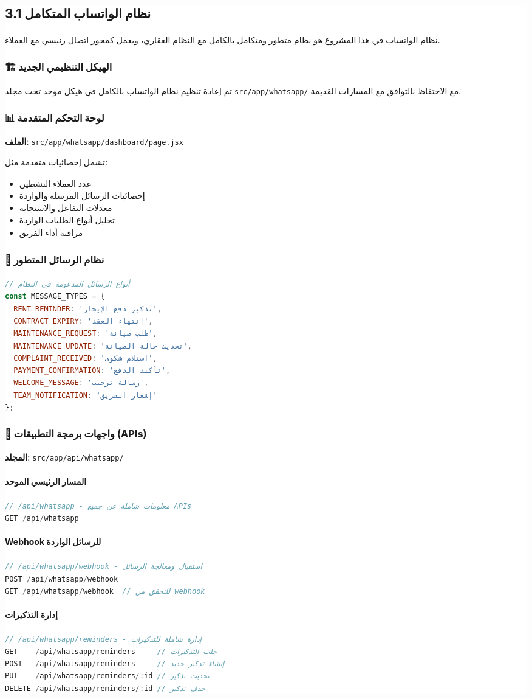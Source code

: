 
## 3.1 نظام الواتساب المتكامل

نظام الواتساب في هذا المشروع هو نظام متطور ومتكامل بالكامل مع النظام العقاري، ويعمل كمحور اتصال رئيسي مع العملاء.

### 🏗️ **الهيكل التنظيمي الجديد**
تم إعادة تنظيم نظام الواتساب بالكامل في هيكل موحد تحت مجلد `src/app/whatsapp/` مع الاحتفاظ بالتوافق مع المسارات القديمة.

### 📊 **لوحة التحكم المتقدمة**
**الملف**: `src/app/whatsapp/dashboard/page.jsx`

تشمل إحصائيات متقدمة مثل:
- عدد العملاء النشطين
- إحصائيات الرسائل المرسلة والواردة
- معدلات التفاعل والاستجابة
- تحليل أنواع الطلبات الواردة
- مراقبة أداء الفريق

### 🔄 **نظام الرسائل المتطور**
```javascript
// أنواع الرسائل المدعومة في النظام
const MESSAGE_TYPES = {
  RENT_REMINDER: 'تذكير دفع الإيجار',
  CONTRACT_EXPIRY: 'انتهاء العقد',
  MAINTENANCE_REQUEST: 'طلب صيانة',
  MAINTENANCE_UPDATE: 'تحديث حالة الصيانة',
  COMPLAINT_RECEIVED: 'استلام شكوى',
  PAYMENT_CONFIRMATION: 'تأكيد الدفع',
  WELCOME_MESSAGE: 'رسالة ترحيب',
  TEAM_NOTIFICATION: 'إشعار الفريق'
};
```

### 📱 **واجهات برمجة التطبيقات (APIs)**
**المجلد**: `src/app/api/whatsapp/`

#### المسار الرئيسي الموحد
```javascript
// /api/whatsapp - معلومات شاملة عن جميع APIs
GET /api/whatsapp
```

#### Webhook للرسائل الواردة
```javascript
// /api/whatsapp/webhook - استقبال ومعالجة الرسائل
POST /api/whatsapp/webhook
GET /api/whatsapp/webhook  // للتحقق من webhook
```

#### إدارة التذكيرات
```javascript
// /api/whatsapp/reminders - إدارة شاملة للتذكيرات
GET    /api/whatsapp/reminders     // جلب التذكيرات
POST   /api/whatsapp/reminders     // إنشاء تذكير جديد
PUT    /api/whatsapp/reminders/:id // تحديث تذكير
DELETE /api/whatsapp/reminders/:id // حذف تذكير
```
